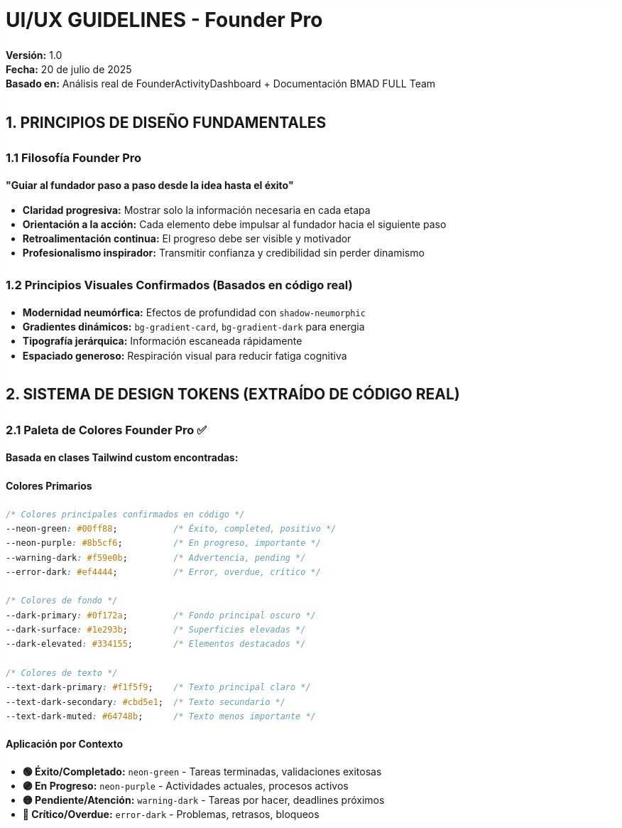 # UI/UX GUIDELINES - Founder Pro
**Versión:** 1.0  
**Fecha:** 20 de julio de 2025  
**Basado en:** Análisis real de FounderActivityDashboard + Documentación BMAD FULL Team  

## 1. PRINCIPIOS DE DISEÑO FUNDAMENTALES

### 1.1 Filosofía Founder Pro
**"Guiar al fundador paso a paso desde la idea hasta el éxito"**

- **Claridad progresiva:** Mostrar solo la información necesaria en cada etapa
- **Orientación a la acción:** Cada elemento debe impulsar al fundador hacia el siguiente paso
- **Retroalimentación continua:** El progreso debe ser visible y motivador
- **Profesionalismo inspirador:** Transmitir confianza y credibilidad sin perder dinamismo

### 1.2 Principios Visuales Confirmados (Basados en código real)
- **Modernidad neumórfica:** Efectos de profundidad con `shadow-neumorphic`
- **Gradientes dinámicos:** `bg-gradient-card`, `bg-gradient-dark` para energia
- **Tipografía jerárquica:** Información escaneada rápidamente
- **Espaciado generoso:** Respiración visual para reducir fatiga cognitiva

## 2. SISTEMA DE DESIGN TOKENS (EXTRAÍDO DE CÓDIGO REAL)

### 2.1 Paleta de Colores Founder Pro ✅
**Basada en clases Tailwind custom encontradas:**

#### Colores Primarios
```css
/* Colores principales confirmados en código */
--neon-green: #00ff88;           /* Éxito, completed, positivo */
--neon-purple: #8b5cf6;          /* En progreso, importante */
--warning-dark: #f59e0b;         /* Advertencia, pending */
--error-dark: #ef4444;           /* Error, overdue, crítico */

/* Colores de fondo */
--dark-primary: #0f172a;         /* Fondo principal oscuro */
--dark-surface: #1e293b;         /* Superficies elevadas */
--dark-elevated: #334155;        /* Elementos destacados */

/* Colores de texto */
--text-dark-primary: #f1f5f9;    /* Texto principal claro */
--text-dark-secondary: #cbd5e1;  /* Texto secundario */
--text-dark-muted: #64748b;      /* Texto menos importante */
```

#### Aplicación por Contexto
- **🟢 Éxito/Completado:** `neon-green` - Tareas terminadas, validaciones exitosas
- **🟣 En Progreso:** `neon-purple` - Actividades actuales, procesos activos  
- **🟡 Pendiente/Atención:** `warning-dark` - Tareas por hacer, deadlines próximos
- **🔴 Crítico/Overdue:** `error-dark` - Problemas, retrasos, bloqueos
